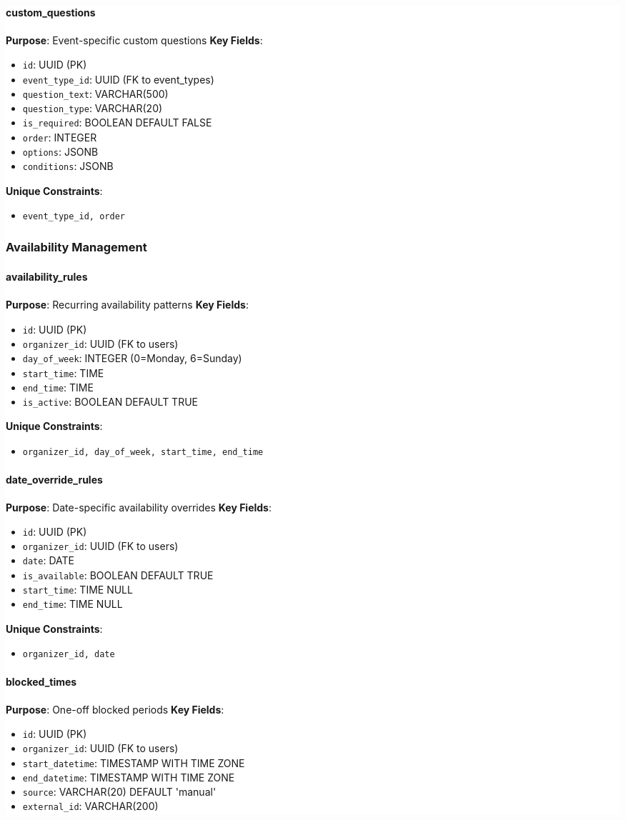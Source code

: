 #### custom_questions
**Purpose**: Event-specific custom questions
**Key Fields**:
- `id`: UUID (PK)
- `event_type_id`: UUID (FK to event_types)
- `question_text`: VARCHAR(500)
- `question_type`: VARCHAR(20)
- `is_required`: BOOLEAN DEFAULT FALSE
- `order`: INTEGER
- `options`: JSONB
- `conditions`: JSONB

**Unique Constraints**:
- `event_type_id, order`

### Availability Management

#### availability_rules
**Purpose**: Recurring availability patterns
**Key Fields**:
- `id`: UUID (PK)
- `organizer_id`: UUID (FK to users)
- `day_of_week`: INTEGER (0=Monday, 6=Sunday)
- `start_time`: TIME
- `end_time`: TIME
- `is_active`: BOOLEAN DEFAULT TRUE

**Unique Constraints**:
- `organizer_id, day_of_week, start_time, end_time`

#### date_override_rules
**Purpose**: Date-specific availability overrides
**Key Fields**:
- `id`: UUID (PK)
- `organizer_id`: UUID (FK to users)
- `date`: DATE
- `is_available`: BOOLEAN DEFAULT TRUE
- `start_time`: TIME NULL
- `end_time`: TIME NULL

**Unique Constraints**:
- `organizer_id, date`

#### blocked_times
**Purpose**: One-off blocked periods
**Key Fields**:
- `id`: UUID (PK)
- `organizer_id`: UUID (FK to users)
- `start_datetime`: TIMESTAMP WITH TIME ZONE
- `end_datetime`: TIMESTAMP WITH TIME ZONE
- `source`: VARCHAR(20) DEFAULT 'manual'
- `external_id`: VARCHAR(200)
